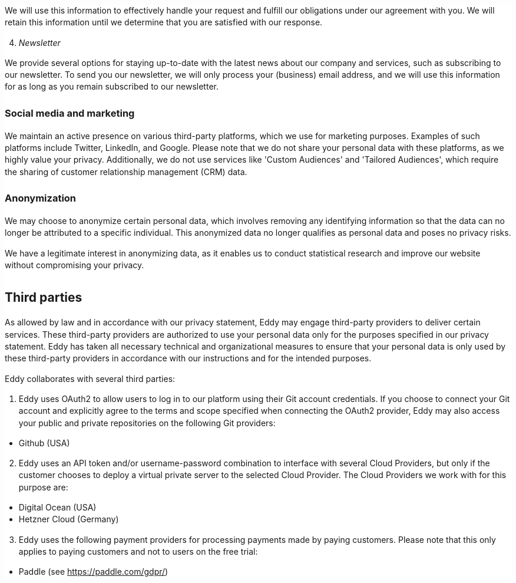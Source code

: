 We will use this information to effectively handle your request and fulfill our obligations under our agreement with you. We will retain this information until we determine that you are satisfied with our response.

4. *Newsletter*

We provide several options for staying up-to-date with the latest news about our company and services, such as subscribing to our newsletter. To send you our newsletter, we will only process your (business) email address, and we will use this information for as long as you remain subscribed to our newsletter.

### Social media and marketing

We maintain an active presence on various third-party platforms, which we use for marketing purposes. Examples of such platforms include Twitter, LinkedIn, and Google. Please note that we do not share your personal data with these platforms, as we highly value your privacy. Additionally, we do not use services like 'Custom Audiences' and 'Tailored Audiences', which require the sharing of customer relationship management (CRM) data.

### Anonymization

We may choose to anonymize certain personal data, which involves removing any identifying information so that the data can no longer be attributed to a specific individual. This anonymized data no longer qualifies as personal data and poses no privacy risks.

We have a legitimate interest in anonymizing data, as it enables us to conduct statistical research and improve our website without compromising your privacy.

## Third parties

As allowed by law and in accordance with our privacy statement, Eddy may engage third-party providers to deliver certain services. These third-party providers are authorized to use your personal data only for the purposes specified in our privacy statement. Eddy has taken all necessary technical and organizational measures to ensure that your personal data is only used by these third-party providers in accordance with our instructions and for the intended purposes.

Eddy collaborates with several third parties:

1. Eddy uses OAuth2 to allow users to log in to our platform using their Git account credentials. If you choose to connect your Git account and explicitly agree to the terms and scope specified when connecting the OAuth2 provider, Eddy may also access your public and private repositories on the following Git providers:

- Github (USA)

2. Eddy uses an API token and/or username-password combination to interface with several Cloud Providers, but only if the customer chooses to deploy a virtual private server to the selected Cloud Provider. The Cloud Providers we work with for this purpose are:

- Digital Ocean (USA)
- Hetzner Cloud (Germany)

3. Eddy uses the following payment providers for processing payments made by paying customers. Please note that this only applies to paying customers and not to users on the free trial:

- Paddle (see <https://paddle.com/gdpr/>)
